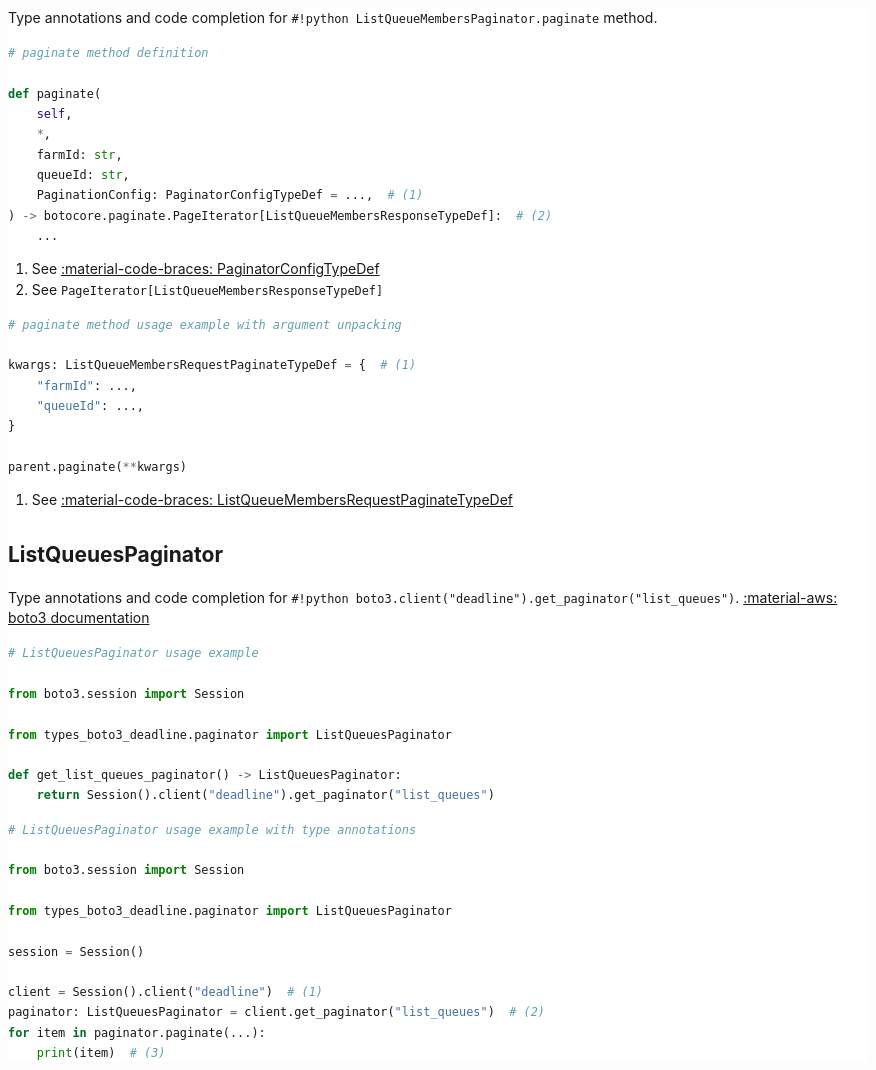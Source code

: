 Type annotations and code completion for `#!python ListQueueMembersPaginator.paginate` method.

```python
# paginate method definition

def paginate(
    self,
    *,
    farmId: str,
    queueId: str,
    PaginationConfig: PaginatorConfigTypeDef = ...,  # (1)
) -> botocore.paginate.PageIterator[ListQueueMembersResponseTypeDef]:  # (2)
    ...
```

1. See [:material-code-braces: PaginatorConfigTypeDef](./type_defs.md#paginatorconfigtypedef)
2. See `PageIterator[ListQueueMembersResponseTypeDef]`


```python
# paginate method usage example with argument unpacking

kwargs: ListQueueMembersRequestPaginateTypeDef = {  # (1)
    "farmId": ...,
    "queueId": ...,
}

parent.paginate(**kwargs)
```

1. See [:material-code-braces: ListQueueMembersRequestPaginateTypeDef](./type_defs.md#listqueuemembersrequestpaginatetypedef)
## ListQueuesPaginator

Type annotations and code completion for `#!python boto3.client("deadline").get_paginator("list_queues")`.
[:material-aws: boto3 documentation](https://boto3.amazonaws.com/v1/documentation/api/latest/reference/services/deadline/paginator/ListQueues.html#DeadlineCloud.Paginator.ListQueues)

```python
# ListQueuesPaginator usage example

from boto3.session import Session

from types_boto3_deadline.paginator import ListQueuesPaginator

def get_list_queues_paginator() -> ListQueuesPaginator:
    return Session().client("deadline").get_paginator("list_queues")
```

```python
# ListQueuesPaginator usage example with type annotations

from boto3.session import Session

from types_boto3_deadline.paginator import ListQueuesPaginator

session = Session()

client = Session().client("deadline")  # (1)
paginator: ListQueuesPaginator = client.get_paginator("list_queues")  # (2)
for item in paginator.paginate(...):
    print(item)  # (3)
```
